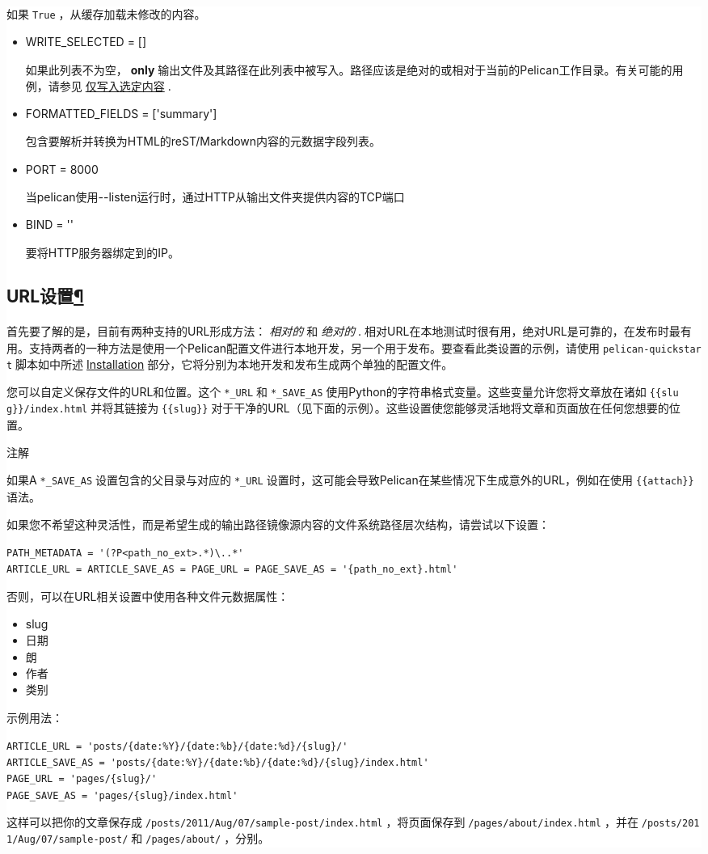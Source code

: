  如果 `True` ，从缓存加载未修改的内容。

- WRITE_SELECTED = []

  如果此列表不为空， **only** 输出文件及其路径在此列表中被写入。路径应该是绝对的或相对于当前的Pelican工作目录。有关可能的用例，请参见 [仅写入选定内容](https://www.osgeo.cn/pelican/settings.html#writing-only-selected-content) .

- FORMATTED_FIELDS = ['summary']

  包含要解析并转换为HTML的reST/Markdown内容的元数据字段列表。

- PORT = 8000

  当pelican使用--listen运行时，通过HTTP从输出文件夹提供内容的TCP端口

- BIND = ''

  要将HTTP服务器绑定到的IP。



## URL设置[¶](https://www.osgeo.cn/pelican/settings.html#url-settings)

首先要了解的是，目前有两种支持的URL形成方法： *相对的* 和 *绝对的* . 相对URL在本地测试时很有用，绝对URL是可靠的，在发布时最有用。支持两者的一种方法是使用一个Pelican配置文件进行本地开发，另一个用于发布。要查看此类设置的示例，请使用 `pelican-quickstart` 脚本如中所述 [Installation](https://www.osgeo.cn/pelican/install.html) 部分，它将分别为本地开发和发布生成两个单独的配置文件。

您可以自定义保存文件的URL和位置。这个 `*_URL` 和 `*_SAVE_AS` 使用Python的字符串格式变量。这些变量允许您将文章放在诸如 `{{slug}}/index.html` 并将其链接为 `{{slug}}` 对于干净的URL（见下面的示例）。这些设置使您能够灵活地将文章和页面放在任何您想要的位置。

注解

如果A `*_SAVE_AS` 设置包含的父目录与对应的 `*_URL` 设置时，这可能会导致Pelican在某些情况下生成意外的URL，例如在使用 `{{attach}}` 语法。

如果您不希望这种灵活性，而是希望生成的输出路径镜像源内容的文件系统路径层次结构，请尝试以下设置：

```
PATH_METADATA = '(?P<path_no_ext>.*)\..*'
ARTICLE_URL = ARTICLE_SAVE_AS = PAGE_URL = PAGE_SAVE_AS = '{path_no_ext}.html'
```

否则，可以在URL相关设置中使用各种文件元数据属性：

- slug
- 日期
- 朗
- 作者
- 类别

示例用法：

```
ARTICLE_URL = 'posts/{date:%Y}/{date:%b}/{date:%d}/{slug}/'
ARTICLE_SAVE_AS = 'posts/{date:%Y}/{date:%b}/{date:%d}/{slug}/index.html'
PAGE_URL = 'pages/{slug}/'
PAGE_SAVE_AS = 'pages/{slug}/index.html'
```

这样可以把你的文章保存成 `/posts/2011/Aug/07/sample-post/index.html` ，将页面保存到 `/pages/about/index.html` ，并在 `/posts/2011/Aug/07/sample-post/` 和 `/pages/about/` ，分别。
